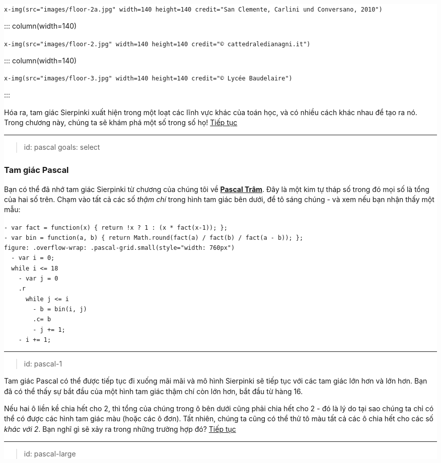     x-img(src="images/floor-2a.jpg" width=140 height=140 credit="San Clemente, Carlini und Conversano, 2010")

::: column(width=140)

    x-img(src="images/floor-2.jpg" width=140 height=140 credit="© cattedraledianagni.it")

::: column(width=140)

    x-img(src="images/floor-3.jpg" width=140 height=140 credit="© Lycée Baudelaire")

:::

Hóa ra, tam giác Sierpinki xuất hiện trong một loạt các lĩnh vực khác của toán học, và có nhiều cách khác nhau để tạo ra nó. Trong chương này, chúng ta sẽ khám phá một số trong số họ! [Tiếp tục](btn:next)

---

> id: pascal
> goals: select

### Tam giác Pascal

Bạn có thể đã nhớ tam giác Sierpinki từ chương của chúng tôi về [__Pascal Trâm__](gloss:pascals-triangle). Đây là một kim tự tháp số trong đó mọi số là tổng của hai số trên. Chạm vào tất cả các số _thậm chí_ trong hình tam giác bên dưới, để tô sáng chúng - và xem nếu bạn nhận thấy một mẫu:

    - var fact = function(x) { return !x ? 1 : (x * fact(x-1)); };
    - var bin = function(a, b) { return Math.round(fact(a) / fact(b) / fact(a - b)); };
    figure: .overflow-wrap: .pascal-grid.small(style="width: 760px")
      - var i = 0;
      while i <= 18
        - var j = 0
        .r
          while j <= i
            - b = bin(i, j)
            .c= b
            - j += 1;
        - i += 1;

---

> id: pascal-1

Tam giác Pascal có thể được tiếp tục đi xuống mãi mãi và mô hình Sierpinki sẽ tiếp tục với các tam giác lớn hơn và lớn hơn. Bạn đã có thể thấy sự bắt đầu của một hình tam giác thậm chí còn lớn hơn, bắt đầu từ hàng 16.

Nếu hai ô liền kề chia hết cho 2, thì tổng của chúng trong ô bên dưới cũng phải chia hết cho 2 - đó là lý do tại sao chúng ta chỉ có thể có được các hình tam giác màu (hoặc các ô đơn). Tất nhiên, chúng ta cũng có thể thử tô màu tất cả các ô chia hết cho các số _khác với 2_. Bạn nghĩ gì sẽ xảy ra trong những trường hợp đó? [Tiếp tục](btn:next)

---

> id: pascal-large
